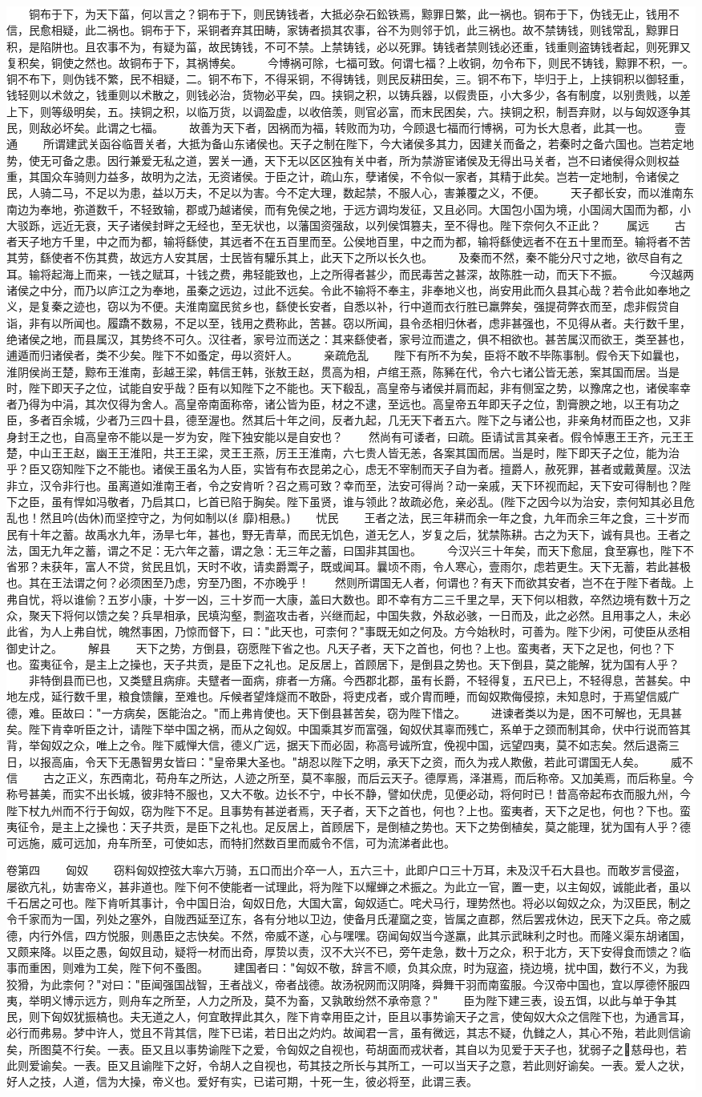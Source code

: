 　　铜布于下，为天下菑，何以言之？铜布于下，则民铸钱者，大抵必杂石鈆铁焉，黥罪日繁，此一祸也。铜布于下，伪钱无止，钱用不信，民愈相疑，此二祸也。铜布于下，采铜者弃其田畴，家铸者损其农事，谷不为则邻于饥，此三祸也。故不禁铸钱，则钱常乱，黥罪日积，是陷阱也。且农事不为，有疑为菑，故民铸钱，不可不禁。上禁铸钱，必以死罪。铸钱者禁则钱必还重，钱重则盗铸钱者起，则死罪又复积矣，铜使之然也。故铜布于下，其祸博矣。
　　今博祸可除，七福可致。何谓七福？上收铜，勿令布下，则民不铸钱，黥罪不积，一。铜不布下，则伪钱不繁，民不相疑，二。铜不布下，不得采铜，不得铸钱，则民反耕田矣，三。铜不布下，毕归于上，上挟铜积以御轻重，钱轻则以术敛之，钱重则以术散之，则钱必治，货物必平矣，四。挟铜之积，以铸兵器，以假贵臣，小大多少，各有制度，以别贵贱，以差上下，则等级明矣，五。挟铜之积，以临万货，以调盈虚，以收倍羡，则官必富，而末民困矣，六。挟铜之积，制吾弃财，以与匈奴逐争其民，则敌必坏矣。此谓之七福。
　　故善为天下者，因祸而为福，转败而为功，今顾退七福而行博祸，可为长大息者，此其一也。
　　壹通
　　所谓建武关函谷临晋关者，大抵为备山东诸侯也。天子之制在陛下，今大诸侯多其力，因建关而备之，若秦时之备六国也。岂若定地势，使无可备之患。因行兼爱无私之道，罢关一通，天下无以区区独有关中者，所为禁游宦诸侯及无得出马关者，岂不曰诸侯得众则权益重，其国众车骑则力益多，故明为之法，无资诸侯。于臣之计，疏山东，孽诸侯，不令似一家者，其精于此矣。岂若一定地制，令诸侯之民，人骑二马，不足以为患，益以万夫，不足以为害。今不定大理，数起禁，不服人心，害兼覆之义，不便。
　　天子都长安，而以淮南东南边为奉地，弥道数千，不轻致输，郡或乃越诸侯，而有免侯之地，于远方调均发征，又且必同。大国包小国为境，小国阔大国而为都，小大驳跞，远近无衰，天子诸侯封畔之无经也，至无状也，以藩国资强敌，以列侯饵篡夫，至不得也。陛下奈何久不正此？
　　属远
　　古者天子地方千里，中之而为都，输将繇使，其远者不在五百里而至。公侯地百里，中之而为都，输将繇使远者不在五十里而至。输将者不苦其劳，繇使者不伤其费，故远方人安其居，士民皆有驩乐其上，此天下之所以长久也。
　　及秦而不然，秦不能分尺寸之地，欲尽自有之耳。输将起海上而来，一钱之赋耳，十钱之费，弗轻能致也，上之所得者甚少，而民毒苦之甚深，故陈胜一动，而天下不振。
　　今汉越两诸侯之中分，而乃以庐江之为奉地，虽秦之远边，过此不远矣。令此不输将不奉主，非奉地义也，尚安用此而久县其心哉？若令此如奉地之义，是复秦之迹也，窃以为不便。夫淮南窳民贫乡也，繇使长安者，自悉以补，行中道而衣行胜已羸弊矣，强提荷弊衣而至，虑非假贷自诣，非有以所闻也。履蹻不数易，不足以至，钱用之费称此，苦甚。窃以所闻，县令丞相归休者，虑非甚强也，不见得从者。夫行数千里，绝诸侯之地，而县属汉，其势终不可久。汉往者，家号泣而送之：其来繇使者，家号泣而遣之，俱不相欲也。甚苦属汉而欲王，类至甚也，逋遁而归诸侯者，类不少矣。陛下不如蚤定，毋以资奸人。
　　亲疏危乱
　　陛下有所不为矣，臣将不敢不毕陈事制。假令天下如曩也，淮阴侯尚王楚，黥布王淮南，彭越王梁，韩信王韩，张敖王赵，贯高为相，卢绾王燕，陈豨在代，令六七诸公皆无恙，案其国而居。当是时，陛下即天子之位，试能自安乎哉？臣有以知陛下之不能也。天下殽乱，高皇帝与诸侯并肩而起，非有侧室之势，以豫席之也，诸侯率幸者乃得为中涓，其次仅得为舍人。高皇帝南面称帝，诸公皆为臣，材之不逮，至远也。高皇帝五年即天子之位，割膏腴之地，以王有功之臣，多者百余城，少者乃三四十县，德至渥也。然其后十年之间，反者九起，几无天下者五六。陛下之与诸公也，非亲角材而臣之也，又非身封王之也，自高皇帝不能以是一岁为安，陛下独安能以是自安也？
　　然尚有可诿者，曰疏。臣请试言其亲者。假令悼惠王王齐，元王王楚，中山王王赵，幽王王淮阳，共王王梁，灵王王燕，厉王王淮南，六七贵人皆无恙，各案其国而居。当是时，陛下即天子之位，能为治乎？臣又窃知陛下之不能也。诸侯王虽名为人臣，实皆有布衣昆弟之心，虑无不宰制而天子自为者。擅爵人，赦死罪，甚者或戴黄屋。汉法非立，汉令非行也。虽离道如淮南王者，令之安肯听？召之焉可致？幸而至，法安可得尚？动一亲戚，天下环视而起，天下安可得制也？陛下之臣，虽有悍如冯敬者，乃启其口，匕首已陷于胸矣。陛下虽贤，谁与领此？故疏必危，亲必乱。(陛下之因今以为治安，柰何知其必且危乱也！然且吟(齿休)而坚控守之，为何如制以(纟靡)相悬。)
　　忧民
　　王者之法，民三年耕而余一年之食，九年而余三年之食，三十岁而民有十年之蓄。故禹水九年，汤旱七年，甚也，野无青草，而民无饥色，道无乞人，岁复之后，犹禁陈耕。古之为天下，诚有具也。王者之法，国无九年之蓄，谓之不足：无六年之蓄，谓之急：无三年之蓄，曰国非其国也。
　　今汉兴三十年矣，而天下愈屈，食至寡也，陛下不省邪？未获年，富人不贷，贫民且饥，天时不收，请卖爵鬻子，既或闻耳。曩顷不雨，令人寒心，壹雨尔，虑若更生。天下无蓄，若此甚极也。其在王法谓之何？必须困至乃虑，穷至乃图，不亦晚乎！
　　然则所谓国无人者，何谓也？有天下而欲其安者，岂不在于陛下者哉。上弗自忧，将以谁偷？五岁小康，十岁一凶，三十岁而一大康，盖曰大数也。即不幸有方二三千里之旱，天下何以相救，卒然边境有数十万之众，聚天下将何以馈之矣？兵旱相承，民填沟壑，剽盗攻击者，兴继而起，中国失救，外敌必骇，一日而及，此之必然。且用事之人，未必此省，为人上弗自忧，魄然事困，乃惊而督下，曰："此天也，可柰何？"事既无如之何及。方今始秋时，可善为。陛下少闲，可使臣从丞相御史计之。
　　解县
　　天下之势，方倒县，窃愿陛下省之也。凡天子者，天下之首也，何也？上也。蛮夷者，天下之足也，何也？下也。蛮夷征令，是主上之操也，天子共贡，是臣下之礼也。足反居上，首顾居下，是倒县之势也。天下倒县，莫之能解，犹为国有人乎？
　　非特倒县而已也，又类躄且病痱。夫躄者一面病，痱者一方痛。今西郡北郡，虽有长爵，不轻得复，五尺已上，不轻得息，苦甚矣。中地左戍，延行数千里，粮食馈饟，至难也。斥候者望烽燧而不敢卧，将吏戍者，或介胄而睡，而匈奴欺侮侵掠，未知息时，于焉望信威广德，难。臣故曰："一方病矣，医能治之。"而上弗肯使也。天下倒县甚苦矣，窃为陛下惜之。
　　进谏者类以为是，困不可解也，无具甚矣。陛下肯幸听臣之计，请陛下举中国之祸，而从之匈奴。中国乘其岁而富强，匈奴伏其辜而残亡，系单于之颈而制其命，伏中行说而笞其背，举匈奴之众，唯上之令。陛下威惮大信，德义广远，据天下而必固，称高号诚所宜，俛视中国，远望四夷，莫不如志矣。然后退斋三日，以报高庙，令天下无愚智男女皆曰："皇帝果大圣也。"胡忍以陛下之明，承天下之资，而久为戎人欺傲，若此可谓国无人矣。
　　威不信
　　古之正义，东西南北，苟舟车之所达，人迹之所至，莫不率服，而后云天子。德厚焉，泽湛焉，而后称帝。又加美焉，而后称皇。今称号甚美，而实不出长城，彼非特不服也，又大不敬。边长不宁，中长不静，譬如伏虎，见便必动，将何时已！昔高帝起布衣而服九州，今陛下杖九州而不行于匈奴，窃为陛下不足。且事势有甚逆者焉，天子者，天下之首也，何也？上也。蛮夷者，天下之足也，何也？下也。蛮夷征令，是主上之操也：天子共贡，是臣下之礼也。足反居上，首顾居下，是倒植之势也。天下之势倒植矣，莫之能理，犹为国有人乎？德可远施，威可远加，舟车所至，可使如志，而特扪然数百里而威令不信，可为流涕者此也。

卷第四
　　匈奴
　　窃料匈奴控弦大率六万骑，五口而出介卒一人，五六三十，此即户口三十万耳，未及汉千石大县也。而敢岁言侵盗，屡欲亢礼，妨害帝义，甚非道也。陛下何不使能者一试理此，将为陛下以耀蝉之术振之。为此立一官，置一吏，以主匈奴，诚能此者，虽以千石居之可也。陛下肯听其事计，令中国日治，匈奴日危，大国大富，匈奴适亡。咤犬马行，理势然也。将必以匈奴之众，为汉臣民，制之令千家而为一国，列处之塞外，自陇西延至辽东，各有分地以卫边，使备月氏灌窳之变，皆属之直郡，然后罢戎休边，民天下之兵。帝之威德，内行外信，四方悦服，则愚臣之志快矣。不然，帝威不遂，心与嘿嘿。窃闻匈奴当今遂羸，此其示武昧利之时也。而隆义渠东胡诸国，又颇来降。以臣之愚，匈奴且动，疑将一材而出奇，厚贽以责，汉不大兴不已，旁午走急，数十万之众，积于北方，天下安得食而馈之？临事而重困，则难为工矣，陛下何不蚤图。
　　建国者曰："匈奴不敬，辞言不顺，负其众庶，时为寇盗，挠边境，扰中国，数行不义，为我狡猾，为此柰何？"对曰："臣闻强国战智，王者战义，帝者战德。故汤祝网而汉阴降，舜舞干羽而南蛮服。今汉帝中国也，宜以厚德怀服四夷，举明义博示远方，则舟车之所至，人力之所及，莫不为畜，又孰敢纷然不承帝意？"
　　臣为陛下建三表，设五饵，以此与单于争其民，则下匈奴犹振槁也。夫无道之人，何宜敢捍此其久，陛下肯幸用臣之计，臣且以事势谕天子之言，使匈奴大众之信陛下也，为通言耳，必行而弗易。梦中许人，觉且不背其信，陛下已诺，若日出之灼灼。故闻君一言，虽有微远，其志不疑，仇雠之人，其心不殆，若此则信谕矣，所图莫不行矣。一表。臣又且以事势谕陛下之爱，令匈奴之自视也，苟胡面而戎状者，其自以为见爱于天子也，犹弱子之慈母也，若此则爱谕矣。一表。臣又且谕陛下之好，令胡人之自视也，苟其技之所长与其所工，一可以当天子之意，若此则好谕矣。一表。爱人之状，好人之技，人道，信为大操，帝义也。爱好有实，已诺可期，十死一生，彼必将至，此谓三表。